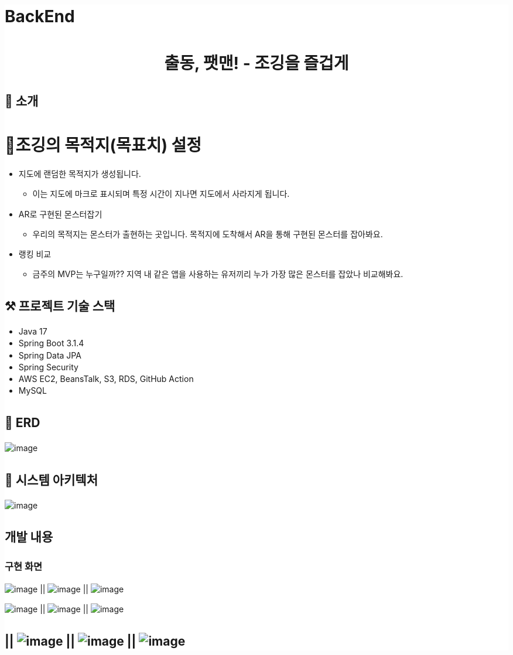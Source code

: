 # BackEnd
<h1 align="middle">출동, 팻맨! - 조깅을 즐겁게</h1>

<p align="middle"></p>

## 🌳 소개

# 🏃조깅의 목적지(목표치) 설정 #
- 지도에 랜덤한 목적지가 생성됩니다.
  - 이는 지도에 마크로 표시되며 특정 시간이 지나면 지도에서 사라지게 됩니다.

- AR로 구현된 몬스터잡기
  - 우리의 목적지는 몬스터가 출현하는 곳입니다. 목적지에 도착해서 AR을 통해 구현된 몬스터를 잡아봐요.

- 랭킹 비교
  - 금주의 MVP는 누구일까?? 지역 내 같은 앱을 사용하는 유저끼리 누가 가장 많은 몬스터를 잡았나 비교해봐요.
       

## ⚒ 프로젝트 기술 스택
- Java 17
- Spring Boot 3.1.4
- Spring Data JPA
- Spring Security
- AWS EC2, BeansTalk, S3, RDS, GitHub Action
- MySQL


## 🎯 ERD
<img width="1009" alt="image" src="https://github.com/YASICJUNWOO/FatMan-BackEnd/assets/99794552/f27c48e3-0c8d-4426-b4dd-7498e4235352">


## 🎯 시스템 아키텍처
<img width="472" alt="image" src="https://github.com/YASICJUNWOO/FatMan-BackEnd/assets/99794552/2c21d96b-3495-4e4c-aaf6-d262d86ad8ce">



## 개발 내용
### 구현 화면
<img width="247" alt="image" src="https://github.com/YASICJUNWOO/FatMan-BackEnd/assets/99794552/82779cd0-fc2f-434b-9eed-2ebb9a867b77"> ||
<img width="247" alt="image" src="https://github.com/YASICJUNWOO/FatMan-BackEnd/assets/99794552/8b79c2ab-e703-4d42-8bd3-7756d537f36e"> || <img width="244" alt="image" src="https://github.com/YASICJUNWOO/FatMan-BackEnd/assets/99794552/7d315bea-da35-49d6-85b0-144890b61735">

<img width="247" alt="image" src="https://github.com/YASICJUNWOO/FatMan-BackEnd/assets/99794552/87bbccf6-d5c0-4f99-b8ec-feda07343bab"> || <img width="249" alt="image" src="https://github.com/YASICJUNWOO/FatMan-BackEnd/assets/99794552/680c64bd-1dcc-46f0-8ec9-3f0d26085015">
|| <img width="249" alt="image" src="https://github.com/YASICJUNWOO/FatMan-BackEnd/assets/99794552/149b3120-8da0-4475-b640-732c214f476d">

 || <img width="261" alt="image" src="https://github.com/YASICJUNWOO/FatMan-BackEnd/assets/99794552/cb309f8f-dfde-4e20-9654-7e988fb27390">
 || <img width="260" alt="image" src="https://github.com/YASICJUNWOO/FatMan-BackEnd/assets/99794552/5de423e1-af55-4445-b3c0-bb23bbc10738">
 || <img width="246" alt="image" src="https://github.com/YASICJUNWOO/FatMan-BackEnd/assets/99794552/c516c0d3-8ef3-4a23-b045-aff2fce96bca">
 ---
